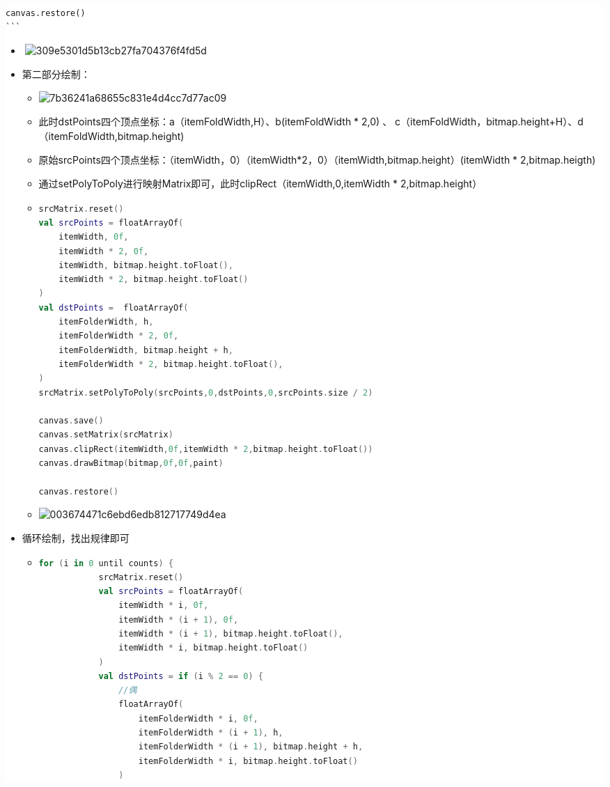     canvas.restore()
    ```
  
  - ​	![309e5301d5b13cb27fa704376f4fd5d](https://s2.loli.net/2024/03/29/DvFEfPk3GoHiZtd.jpg)

- 第二部分绘制：

  - ![7b36241a68655c831e4d4cc7d77ac09](https://s2.loli.net/2024/03/29/MEKefpWh3U6YPDu.jpg)

  - 此时dstPoints四个顶点坐标：a（itemFoldWidth,H）、b(itemFoldWidth * 2,0) 、 c（itemFoldWidth，bitmap.height+H）、d（itemFoldWidth,bitmap.height)
  - 原始srcPoints四个顶点坐标：（itemWidth，0）（itemWidth*2，0）（itemWidth,bitmap.height）(itemWidth * 2,bitmap.heigth)
  - 通过setPolyToPoly进行映射Matrix即可，此时clipRect（itemWidth,0,itemWidth * 2,bitmap.height）

  - ```kotlin
    srcMatrix.reset()
    val srcPoints = floatArrayOf(
        itemWidth, 0f,
        itemWidth * 2, 0f,
        itemWidth, bitmap.height.toFloat(),
        itemWidth * 2, bitmap.height.toFloat()
    )
    val dstPoints =  floatArrayOf(
        itemFolderWidth, h,
        itemFolderWidth * 2, 0f,
        itemFolderWidth, bitmap.height + h,
        itemFolderWidth * 2, bitmap.height.toFloat(),
    )
    srcMatrix.setPolyToPoly(srcPoints,0,dstPoints,0,srcPoints.size / 2)
    
    canvas.save()
    canvas.setMatrix(srcMatrix)
    canvas.clipRect(itemWidth,0f,itemWidth * 2,bitmap.height.toFloat())
    canvas.drawBitmap(bitmap,0f,0f,paint)
    
    canvas.restore()
    ```

  - ![003674471c6ebd6edb812717749d4ea](https://s2.loli.net/2024/03/29/WoeHM5XpAnCrYDZ.jpg)

- 循环绘制，找出规律即可

  - ```kotlin
    for (i in 0 until counts) {
                srcMatrix.reset()
                val srcPoints = floatArrayOf(
                    itemWidth * i, 0f,
                    itemWidth * (i + 1), 0f,
                    itemWidth * (i + 1), bitmap.height.toFloat(),
                    itemWidth * i, bitmap.height.toFloat()
                )
                val dstPoints = if (i % 2 == 0) {
                    //偶
                    floatArrayOf(
                        itemFolderWidth * i, 0f,
                        itemFolderWidth * (i + 1), h,
                        itemFolderWidth * (i + 1), bitmap.height + h,
                        itemFolderWidth * i, bitmap.height.toFloat()
                    )
    
